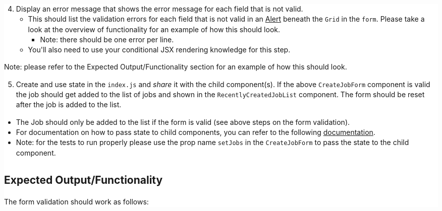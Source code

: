 
4. Display an error message that shows the error message for each field that is not valid.
    - This should list the validation errors for each field that is not valid in an [Alert](https://mui.com/material-ui/react-alert/) beneath the `Grid` in the `form`. Please take a look at the overview of functionality for an example of how this should look.
      - Note: there should be one error per line.
    - You'll also need to use your conditional JSX rendering knowledge for this step.

Note: please refer to the Expected Output/Functionality section for an example of how this should look.

5.  Create and use state in the `index.js` and _share_ it with the child component(s). If the above `CreateJobForm` component is valid the job should get added to the list of jobs and shown in the `RecentlyCreatedJobList` component. The form should be reset after the job is added to the list.
  - The Job should only be added to the list if the form is valid (see above steps on the form validation).
  - For documentation on how to pass state to child components, you can refer to the following [documentation](https://react.dev/learn/sharing-state-between-components).
  - Note: for the tests to run properly please use the prop name `setJobs` in the `CreateJobForm` to pass the state to the child component.

## Expected Output/Functionality

The form validation should work as follows: